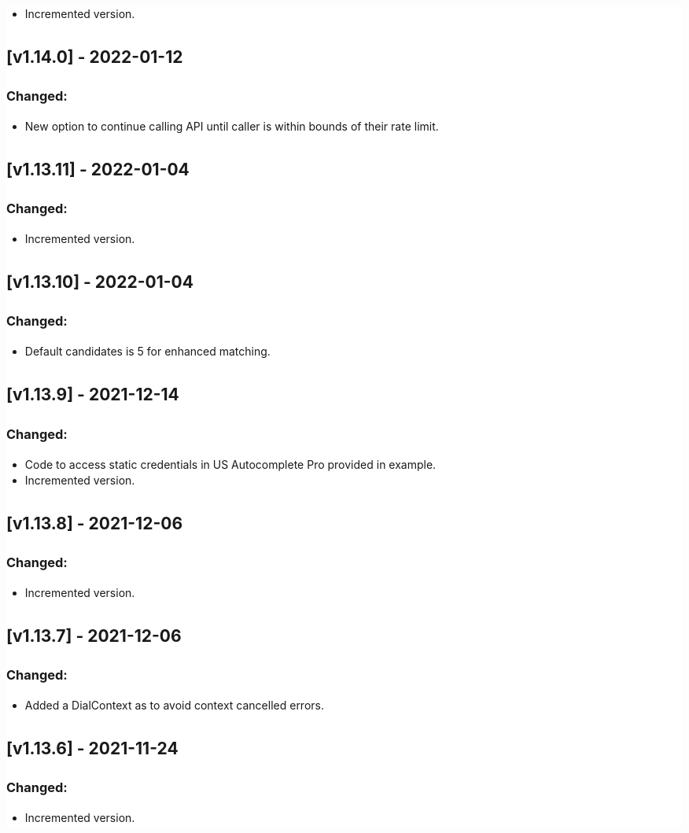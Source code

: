 - Incremented version.


## [v1.14.0] - 2022-01-12

### Changed:

- New option to continue calling API until caller is within bounds of their rate limit.


## [v1.13.11] - 2022-01-04

### Changed:

- Incremented version.


## [v1.13.10] - 2022-01-04

### Changed:

- Default candidates is 5 for enhanced matching.


## [v1.13.9] - 2021-12-14

### Changed:

- Code to access static credentials in US Autocomplete Pro provided in example.
- Incremented version.


## [v1.13.8] - 2021-12-06

### Changed:

- Incremented version.


## [v1.13.7] - 2021-12-06

### Changed:

- Added a DialContext as to avoid context cancelled errors.


## [v1.13.6] - 2021-11-24

### Changed:

- Incremented version.


[Unreleased]: https://github.com/smartystreets/smartystreets-go-sdk/compare/8.1.6...HEAD
[8.1.6]: https://github.com/smartystreets/smartystreets-go-sdk/compare/8.1.5...8.1.6
[Earlier]: https://github.com/smartystreets/smartystreets-go-sdk/releases
